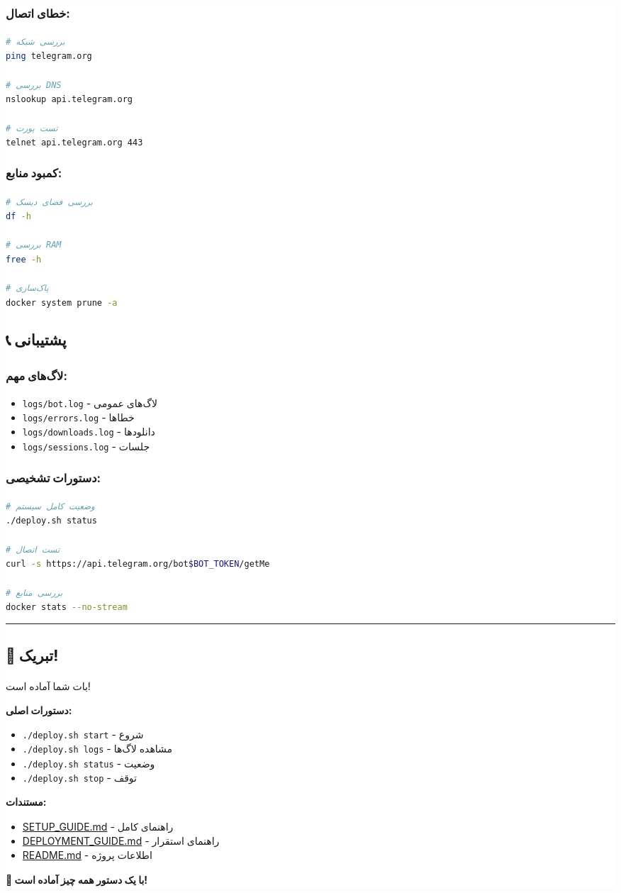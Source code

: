 ### خطای اتصال:
```bash
# بررسی شبکه
ping telegram.org

# بررسی DNS
nslookup api.telegram.org

# تست پورت
telnet api.telegram.org 443
```

### کمبود منابع:
```bash
# بررسی فضای دیسک
df -h

# بررسی RAM
free -h

# پاک‌سازی
docker system prune -a
```

## 📞 پشتیبانی

### لاگ‌های مهم:
- `logs/bot.log` - لاگ‌های عمومی
- `logs/errors.log` - خطاها
- `logs/downloads.log` - دانلودها
- `logs/sessions.log` - جلسات

### دستورات تشخیصی:
```bash
# وضعیت کامل سیستم
./deploy.sh status

# تست اتصال
curl -s https://api.telegram.org/bot$BOT_TOKEN/getMe

# بررسی منابع
docker stats --no-stream
```

---

## 🎉 تبریک!

بات شما آماده است! 

**دستورات اصلی:**
- `./deploy.sh start` - شروع
- `./deploy.sh logs` - مشاهده لاگ‌ها  
- `./deploy.sh status` - وضعیت
- `./deploy.sh stop` - توقف

**مستندات:**
- [SETUP_GUIDE.md](SETUP_GUIDE.md) - راهنمای کامل
- [DEPLOYMENT_GUIDE.md](DEPLOYMENT_GUIDE.md) - راهنمای استقرار
- [README.md](README.md) - اطلاعات پروژه

**🚀 با یک دستور همه چیز آماده است!**